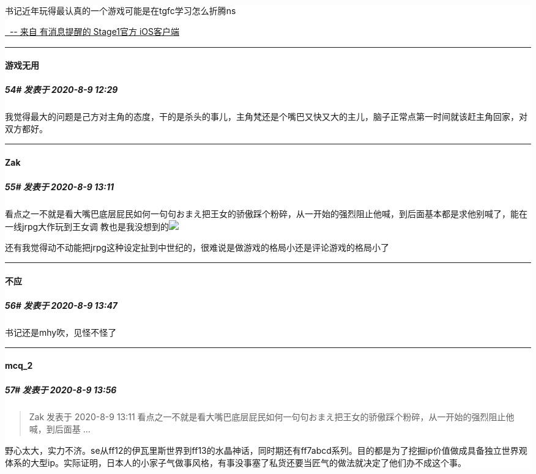 

书记近年玩得最认真的一个游戏可能是在tgfc学习怎么折腾ns

[  -- 来自 有消息提醒的 Stage1官方 iOS客户端](https://itunes.apple.com/fi/app/saraba1st/id1221237470?mt=8)







-----

####  游戏无用  
##### 54#       发表于 2020-8-9 12:29




我觉得最大的问题是己方对主角的态度，干的是杀头的事儿，主角梵还是个嘴巴又快又大的主儿，脑子正常点第一时间就该赶主角回家，对双方都好。







-----

####  Zak  
##### 55#       发表于 2020-8-9 13:11




看点之一不就是看大嘴巴底层屁民如何一句句おまえ把王女的骄傲踩个粉碎，从一开始的强烈阻止他喊，到后面基本都是求他别喊了，能在一线jrpg大作玩到王女调 教也是我没想到的<img src="https://static.saraba1st.com/image/smiley/face2017/037.png" referrerpolicy="no-referrer">

还有我觉得动不动能把jrpg这种设定扯到中世纪的，很难说是做游戏的格局小还是评论游戏的格局小了







-----

####  不应  
##### 56#       发表于 2020-8-9 13:47




书记还是mhy吹，见怪不怪了







-----

####  mcq_2  
##### 57#       发表于 2020-8-9 13:56



<blockquote>Zak 发表于 2020-8-9 13:11
看点之一不就是看大嘴巴底层屁民如何一句句おまえ把王女的骄傲踩个粉碎，从一开始的强烈阻止他喊，到后面基 ...</blockquote>
野心太大，实力不济。se从ff12的伊瓦里斯世界到ff13的水晶神话，同时期还有ff7abcd系列。目的都是为了挖掘ip价值做成具备独立世界观体系的大型ip。实际证明，日本人的小家子气做事风格，有事没事塞了私货还要当匠气的做法就决定了他们办不成这个事。
